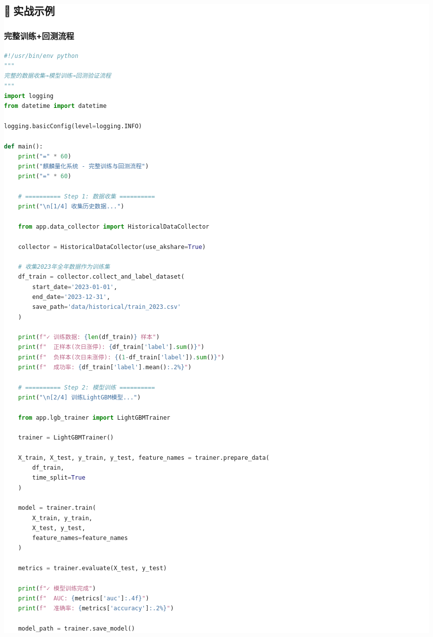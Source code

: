 ## 🔧 实战示例

### 完整训练+回测流程

```python
#!/usr/bin/env python
"""
完整的数据收集→模型训练→回测验证流程
"""
import logging
from datetime import datetime

logging.basicConfig(level=logging.INFO)

def main():
    print("=" * 60)
    print("麒麟量化系统 - 完整训练与回测流程")
    print("=" * 60)
    
    # ========== Step 1: 数据收集 ==========
    print("\n[1/4] 收集历史数据...")
    
    from app.data_collector import HistoricalDataCollector
    
    collector = HistoricalDataCollector(use_akshare=True)
    
    # 收集2023年全年数据作为训练集
    df_train = collector.collect_and_label_dataset(
        start_date='2023-01-01',
        end_date='2023-12-31',
        save_path='data/historical/train_2023.csv'
    )
    
    print(f"✓ 训练数据: {len(df_train)} 样本")
    print(f"  正样本(次日涨停): {df_train['label'].sum()}")
    print(f"  负样本(次日未涨停): {(1-df_train['label']).sum()}")
    print(f"  成功率: {df_train['label'].mean():.2%}")
    
    # ========== Step 2: 模型训练 ==========
    print("\n[2/4] 训练LightGBM模型...")
    
    from app.lgb_trainer import LightGBMTrainer
    
    trainer = LightGBMTrainer()
    
    X_train, X_test, y_train, y_test, feature_names = trainer.prepare_data(
        df_train,
        time_split=True
    )
    
    model = trainer.train(
        X_train, y_train,
        X_test, y_test,
        feature_names=feature_names
    )
    
    metrics = trainer.evaluate(X_test, y_test)
    
    print(f"✓ 模型训练完成")
    print(f"  AUC: {metrics['auc']:.4f}")
    print(f"  准确率: {metrics['accuracy']:.2%}")
    
    model_path = trainer.save_model()
```